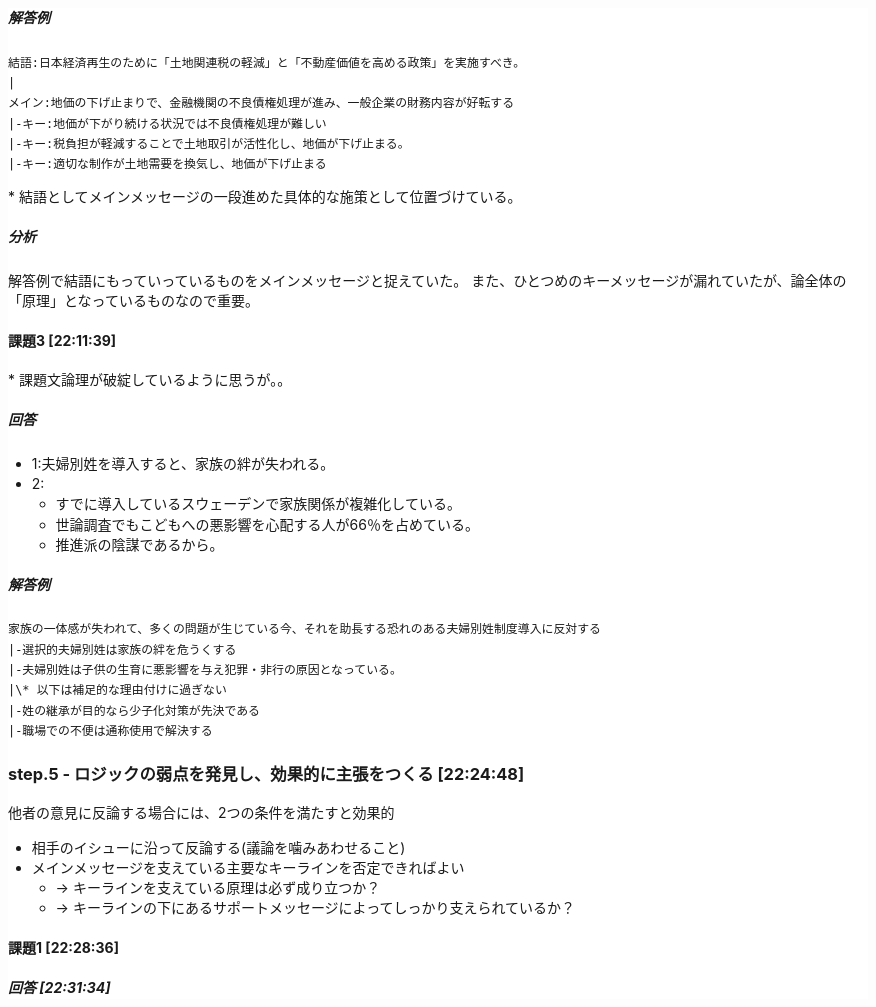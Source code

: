 ##### 解答例

    結語:日本経済再生のために「土地関連税の軽減」と「不動産価値を高める政策」を実施すべき。
    |
    メイン:地価の下げ止まりで、金融機関の不良債権処理が進み、一般企業の財務内容が好転する
    |-キー:地価が下がり続ける状況では不良債権処理が難しい
    |-キー:税負担が軽減することで土地取引が活性化し、地価が下げ止まる。
    |-キー:適切な制作が土地需要を換気し、地価が下げ止まる

\* 結語としてメインメッセージの一段進めた具体的な施策として位置づけている。

##### 分析

解答例で結語にもっていっているものをメインメッセージと捉えていた。
また、ひとつめのキーメッセージが漏れていたが、論全体の「原理」となっているものなので重要。

#### 課題3 [22:11:39]

\* 課題文論理が破綻しているように思うが。。

##### 回答

- 1:夫婦別姓を導入すると、家族の絆が失われる。
- 2:
    - すでに導入しているスウェーデンで家族関係が複雑化している。
    - 世論調査でもこどもへの悪影響を心配する人が66％を占めている。
    - 推進派の陰謀であるから。

##### 解答例

    家族の一体感が失われて、多くの問題が生じている今、それを助長する恐れのある夫婦別姓制度導入に反対する
    |-選択的夫婦別姓は家族の絆を危うくする
    |-夫婦別姓は子供の生育に悪影響を与え犯罪・非行の原因となっている。
    |\* 以下は補足的な理由付けに過ぎない
    |-姓の継承が目的なら少子化対策が先決である
    |-職場での不便は通称使用で解決する

### step.5 - ロジックの弱点を発見し、効果的に主張をつくる [22:24:48]

他者の意見に反論する場合には、2つの条件を満たすと効果的

- 相手のイシューに沿って反論する(議論を噛みあわせること)
- メインメッセージを支えている主要なキーラインを否定できればよい
    - -> キーラインを支えている原理は必ず成り立つか？
    - -> キーラインの下にあるサポートメッセージによってしっかり支えられているか？

#### 課題1 [22:28:36]

##### 回答 [22:31:34]
